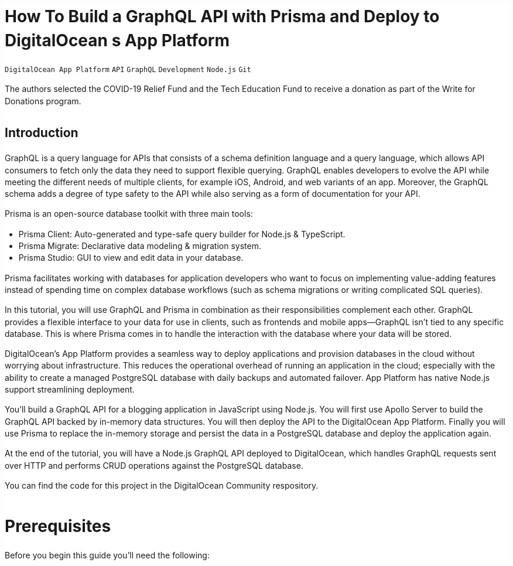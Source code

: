 # How To Build a GraphQL API with Prisma and Deploy to DigitalOcean s App Platform

```DigitalOcean App Platform``` ```API``` ```GraphQL``` ```Development``` ```Node.js``` ```Git```

The authors selected the COVID-19 Relief Fund and the Tech Education Fund to receive a donation as part of the Write for Donations program.


## Introduction


GraphQL is a query language for APIs that consists of a schema definition language and a query language, which allows API consumers to fetch only the data they need to support flexible querying. GraphQL enables developers to evolve the API while meeting the different needs of multiple clients, for example iOS, Android, and web variants of an app. Moreover, the GraphQL schema adds a degree of type safety to the API while also serving as a form of documentation for your API.


Prisma is an open-source database toolkit with three main tools:


- Prisma Client: Auto-generated and type-safe query builder for Node.js & TypeScript.
- Prisma Migrate: Declarative data modeling & migration system.
- Prisma Studio: GUI to view and edit data in your database.

Prisma facilitates working with databases for application developers who want to focus on implementing value-adding features instead of spending time on complex database workflows (such as schema migrations or writing complicated SQL queries).


In this tutorial, you will use GraphQL and Prisma in combination as their responsibilities complement each other. GraphQL provides a flexible interface to your data for use in clients, such as frontends and mobile apps—GraphQL isn’t tied to any specific database. This is where Prisma comes in to handle the interaction with the database where your data will be stored.


DigitalOcean’s App Platform provides a seamless way to deploy applications and provision databases in the cloud without worrying about infrastructure. This reduces the operational overhead of running an application in the cloud; especially with the ability to create a managed PostgreSQL database with daily backups and automated failover. App Platform has native Node.js support streamlining deployment.


You’ll build a GraphQL API for a blogging application in JavaScript using Node.js. You will first use Apollo Server to build the GraphQL API backed by in-memory data structures. You will then deploy the API to the DigitalOcean App Platform. Finally you will use Prisma to replace the in-memory storage and persist the data in a PostgreSQL database and deploy the application again.


At the end of the tutorial, you will have a Node.js GraphQL API deployed to DigitalOcean, which handles GraphQL requests sent over HTTP and performs CRUD operations against the PostgreSQL database.


You can find the code for this project in the DigitalOcean Community respository.


# Prerequisites


Before you begin this guide you’ll need the following:


```